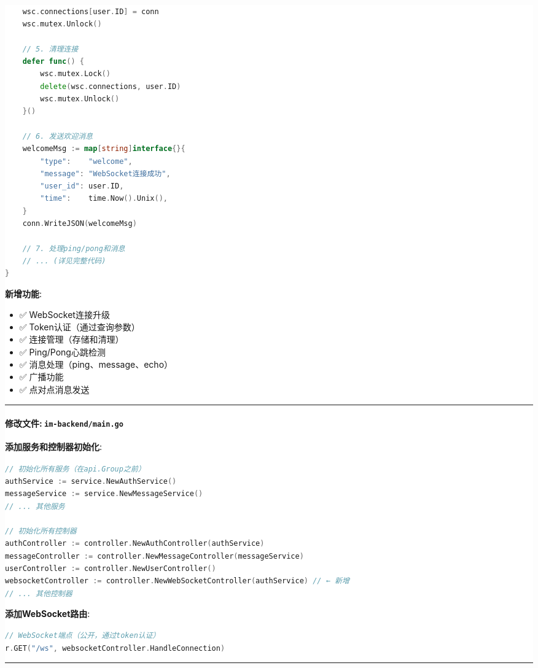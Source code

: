 ```go
	wsc.connections[user.ID] = conn
	wsc.mutex.Unlock()

	// 5. 清理连接
	defer func() {
		wsc.mutex.Lock()
		delete(wsc.connections, user.ID)
		wsc.mutex.Unlock()
	}()

	// 6. 发送欢迎消息
	welcomeMsg := map[string]interface{}{
		"type":    "welcome",
		"message": "WebSocket连接成功",
		"user_id": user.ID,
		"time":    time.Now().Unix(),
	}
	conn.WriteJSON(welcomeMsg)

	// 7. 处理ping/pong和消息
	// ... (详见完整代码)
}
```

**新增功能**:
- ✅ WebSocket连接升级
- ✅ Token认证（通过查询参数）
- ✅ 连接管理（存储和清理）
- ✅ Ping/Pong心跳检测
- ✅ 消息处理（ping、message、echo）
- ✅ 广播功能
- ✅ 点对点消息发送

---

#### 修改文件: `im-backend/main.go`

**添加服务和控制器初始化**:
```go
// 初始化所有服务（在api.Group之前）
authService := service.NewAuthService()
messageService := service.NewMessageService()
// ... 其他服务

// 初始化所有控制器
authController := controller.NewAuthController(authService)
messageController := controller.NewMessageController(messageService)
userController := controller.NewUserController()
websocketController := controller.NewWebSocketController(authService) // ← 新增
// ... 其他控制器
```

**添加WebSocket路由**:
```go
// WebSocket端点（公开，通过token认证）
r.GET("/ws", websocketController.HandleConnection)
```

---
